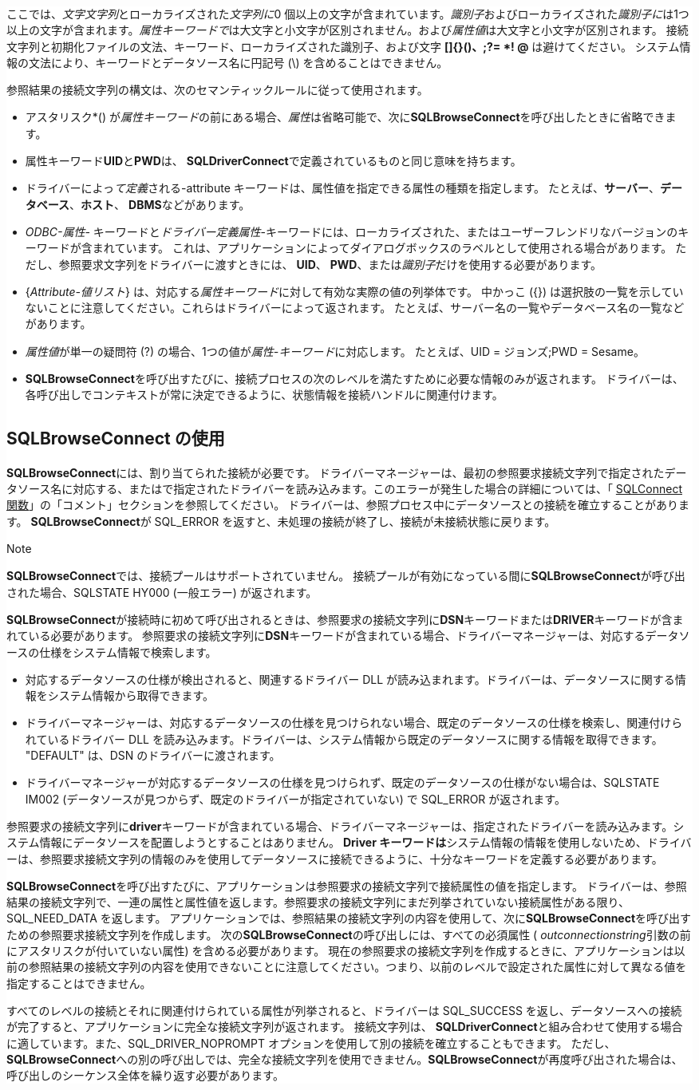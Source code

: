  ここでは、*文字文字列*とローカライズされた*文字列に*0 個以上の文字が含まれています。*識別子*およびローカライズされた*識別子に*は1つ以上の文字が含まれます。*属性キーワードで*は大文字と小文字が区別されません。および*属性値*は大文字と小文字が区別されます。 接続文字列と初期化ファイルの文法、キーワード、ローカライズされた識別子、および文字 **[]{}()、;?= \*! @** は避けてください。 システム情報の文法により、キーワードとデータソース名に円記号 (\\) を含めることはできません。  
  
 参照結果の接続文字列の構文は、次のセマンティックルールに従って使用されます。  
  
-   アスタリスク\*() が*属性キーワード*の前にある場合、*属性*は省略可能で、次に**SQLBrowseConnect**を呼び出したときに省略できます。  
  
-   属性キーワード**UID**と**PWD**は、 **SQLDriverConnect**で定義されているものと同じ意味を持ちます。  
  
-   ドライバーによっ*て定義*される-attribute キーワードは、属性値を指定できる属性の種類を指定します。 たとえば、**サーバー**、**データベース**、**ホスト**、 **DBMS**などがあります。  
  
-   *ODBC-属性-* キーワードと*ドライバー定義属性*-キーワードには、ローカライズされた、またはユーザーフレンドリなバージョンのキーワードが含まれています。 これは、アプリケーションによってダイアログボックスのラベルとして使用される場合があります。 ただし、参照要求文字列をドライバーに渡すときには、 **UID**、 **PWD**、または*識別子*だけを使用する必要があります。  
  
-   {*Attribute-値リスト*} は、対応する*属性キーワード*に対して有効な実際の値の列挙体です。 中かっこ ({}) は選択肢の一覧を示していないことに注意してください。これらはドライバーによって返されます。 たとえば、サーバー名の一覧やデータベース名の一覧などがあります。  
  
-   *属性値*が単一の疑問符 (?) の場合、1つの値が*属性-キーワード*に対応します。 たとえば、UID = ジョンズ;PWD = Sesame。  
  
-   **SQLBrowseConnect**を呼び出すたびに、接続プロセスの次のレベルを満たすために必要な情報のみが返されます。 ドライバーは、各呼び出しでコンテキストが常に決定できるように、状態情報を接続ハンドルに関連付けます。  
  
## <a name="using-sqlbrowseconnect"></a>SQLBrowseConnect の使用  
 **SQLBrowseConnect**には、割り当てられた接続が必要です。 ドライバーマネージャーは、最初の参照要求接続文字列で指定されたデータソース名に対応する、またはで指定されたドライバーを読み込みます。このエラーが発生した場合の詳細については、「 [SQLConnect 関数](../../../odbc/reference/syntax/sqlconnect-function.md)」の「コメント」セクションを参照してください。 ドライバーは、参照プロセス中にデータソースとの接続を確立することがあります。 **SQLBrowseConnect**が SQL_ERROR を返すと、未処理の接続が終了し、接続が未接続状態に戻ります。  
  
> [!NOTE]  
>  **SQLBrowseConnect**では、接続プールはサポートされていません。 接続プールが有効になっている間に**SQLBrowseConnect**が呼び出された場合、SQLSTATE HY000 (一般エラー) が返されます。  
  
 **SQLBrowseConnect**が接続時に初めて呼び出されるときは、参照要求の接続文字列に**DSN**キーワードまたは**DRIVER**キーワードが含まれている必要があります。 参照要求の接続文字列に**DSN**キーワードが含まれている場合、ドライバーマネージャーは、対応するデータソースの仕様をシステム情報で検索します。  
  
-   対応するデータソースの仕様が検出されると、関連するドライバー DLL が読み込まれます。ドライバーは、データソースに関する情報をシステム情報から取得できます。  
  
-   ドライバーマネージャーは、対応するデータソースの仕様を見つけられない場合、既定のデータソースの仕様を検索し、関連付けられているドライバー DLL を読み込みます。ドライバーは、システム情報から既定のデータソースに関する情報を取得できます。 "DEFAULT" は、DSN のドライバーに渡されます。  
  
-   ドライバーマネージャーが対応するデータソースの仕様を見つけられず、既定のデータソースの仕様がない場合は、SQLSTATE IM002 (データソースが見つからず、既定のドライバーが指定されていない) で SQL_ERROR が返されます。  
  
 参照要求の接続文字列に**driver**キーワードが含まれている場合、ドライバーマネージャーは、指定されたドライバーを読み込みます。システム情報にデータソースを配置しようとすることはありません。 **Driver キーワードは**システム情報の情報を使用しないため、ドライバーは、参照要求接続文字列の情報のみを使用してデータソースに接続できるように、十分なキーワードを定義する必要があります。  
  
 **SQLBrowseConnect**を呼び出すたびに、アプリケーションは参照要求の接続文字列で接続属性の値を指定します。 ドライバーは、参照結果の接続文字列で、一連の属性と属性値を返します。参照要求の接続文字列にまだ列挙されていない接続属性がある限り、SQL_NEED_DATA を返します。 アプリケーションでは、参照結果の接続文字列の内容を使用して、次に**SQLBrowseConnect**を呼び出すための参照要求接続文字列を作成します。 次の**SQLBrowseConnect**の呼び出しには、すべての必須属性 ( *outconnectionstring*引数の前にアスタリスクが付いていない属性) を含める必要があります。 現在の参照要求の接続文字列を作成するときに、アプリケーションは以前の参照結果の接続文字列の内容を使用できないことに注意してください。つまり、以前のレベルで設定された属性に対して異なる値を指定することはできません。  
  
 すべてのレベルの接続とそれに関連付けられている属性が列挙されると、ドライバーは SQL_SUCCESS を返し、データソースへの接続が完了すると、アプリケーションに完全な接続文字列が返されます。 接続文字列は、 **SQLDriverConnect**と組み合わせて使用する場合に適しています。また、SQL_DRIVER_NOPROMPT オプションを使用して別の接続を確立することもできます。 ただし、 **SQLBrowseConnect**への別の呼び出しでは、完全な接続文字列を使用できません。**SQLBrowseConnect**が再度呼び出された場合は、呼び出しのシーケンス全体を繰り返す必要があります。  
  